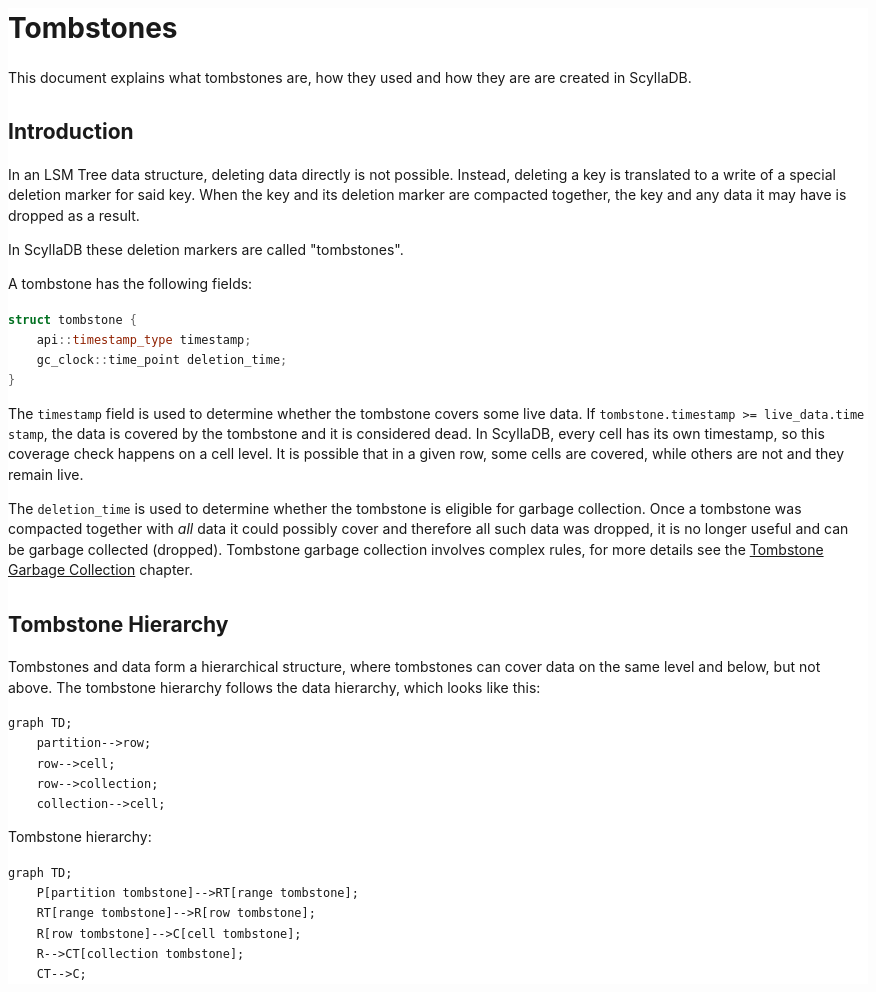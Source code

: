 # Tombstones

This document explains what tombstones are, how they used and how they are are created in ScyllaDB.

## Introduction

In an LSM Tree data structure, deleting data directly is not possible.
Instead, deleting a key is translated to a write of a special deletion marker for said key.
When the key and its deletion marker are compacted together, the key and any data it may have is dropped as a result.

In ScyllaDB these deletion markers are called "tombstones".

A tombstone has the following fields:

```c++
struct tombstone {
    api::timestamp_type timestamp;
    gc_clock::time_point deletion_time;
}
```

The `timestamp` field is used to determine whether the tombstone covers some live data.
If `tombstone.timestamp >= live_data.timestamp`, the data is covered by the tombstone and it is considered dead.
In ScyllaDB, every cell has its own timestamp, so this coverage check happens on a cell level.
It is possible that in a given row, some cells are covered, while others are not and they remain live.

The `deletion_time` is used to determine whether the tombstone is eligible for garbage collection.
Once a tombstone was compacted together with *all* data it could possibly cover and therefore all such data was dropped, it is no longer useful and can be garbage collected (dropped).
Tombstone garbage collection involves complex rules, for more details see the [Tombstone Garbage Collection](./tombstone.md#tombstone-garbage-collection) chapter.

## Tombstone Hierarchy

Tombstones and data form a hierarchical structure, where tombstones can cover data on the same level and below, but not above.
The tombstone hierarchy follows the data hierarchy, which looks like this:
```mermaid
graph TD;
    partition-->row;
    row-->cell;
    row-->collection;
    collection-->cell;
```

Tombstone hierarchy:
```mermaid
graph TD;
    P[partition tombstone]-->RT[range tombstone];
    RT[range tombstone]-->R[row tombstone];
    R[row tombstone]-->C[cell tombstone];
    R-->CT[collection tombstone];
    CT-->C;
```
